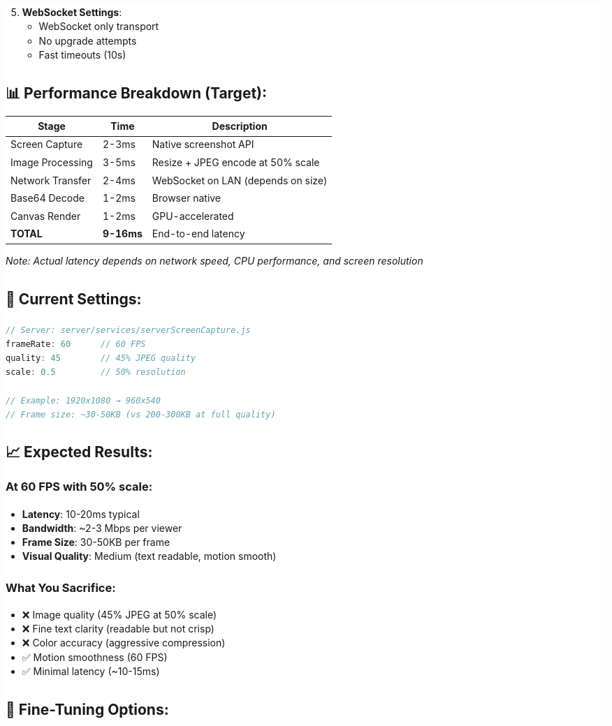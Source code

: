 5. **WebSocket Settings**:
   - WebSocket only transport
   - No upgrade attempts
   - Fast timeouts (10s)

## 📊 Performance Breakdown (Target):

| Stage | Time | Description |
|-------|------|-------------|
| Screen Capture | 2-3ms | Native screenshot API |
| Image Processing | 3-5ms | Resize + JPEG encode at 50% scale |
| Network Transfer | 2-4ms | WebSocket on LAN (depends on size) |
| Base64 Decode | 1-2ms | Browser native |
| Canvas Render | 1-2ms | GPU-accelerated |
| **TOTAL** | **9-16ms** | End-to-end latency |

*Note: Actual latency depends on network speed, CPU performance, and screen resolution*

## 🔧 Current Settings:

```javascript
// Server: server/services/serverScreenCapture.js
frameRate: 60      // 60 FPS
quality: 45        // 45% JPEG quality
scale: 0.5         // 50% resolution

// Example: 1920x1080 → 960x540
// Frame size: ~30-50KB (vs 200-300KB at full quality)
```

## 📈 Expected Results:

### At 60 FPS with 50% scale:
- **Latency**: 10-20ms typical
- **Bandwidth**: ~2-3 Mbps per viewer
- **Frame Size**: 30-50KB per frame
- **Visual Quality**: Medium (text readable, motion smooth)

### What You Sacrifice:
- ❌ Image quality (45% JPEG at 50% scale)
- ❌ Fine text clarity (readable but not crisp)
- ❌ Color accuracy (aggressive compression)
- ✅ Motion smoothness (60 FPS)
- ✅ Minimal latency (~10-15ms)

## 🎯 Fine-Tuning Options:
